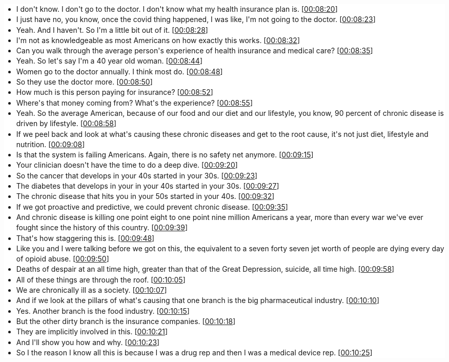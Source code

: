 *  I don't know. I don't go to the doctor. I don't know what my health insurance plan is. [[00:08:20](https://www.youtube.com/watch?v=AMBCkokxTAk&t=500.3s)]
*  I just have no, you know, once the covid thing happened, I was like, I'm not going to the doctor. [[00:08:23](https://www.youtube.com/watch?v=AMBCkokxTAk&t=503.3s)]
*  Yeah. And I haven't. So I'm a little bit out of it. [[00:08:28](https://www.youtube.com/watch?v=AMBCkokxTAk&t=508.3s)]
*  I'm not as knowledgeable as most Americans on how exactly this works. [[00:08:32](https://www.youtube.com/watch?v=AMBCkokxTAk&t=512.3s)]
*  Can you walk through the average person's experience of health insurance and medical care? [[00:08:35](https://www.youtube.com/watch?v=AMBCkokxTAk&t=515.3s)]
*  Yeah. So let's say I'm a 40 year old woman. [[00:08:44](https://www.youtube.com/watch?v=AMBCkokxTAk&t=524.3s)]
*  Women go to the doctor annually. I think most do. [[00:08:48](https://www.youtube.com/watch?v=AMBCkokxTAk&t=528.3s)]
*  So they use the doctor more. [[00:08:50](https://www.youtube.com/watch?v=AMBCkokxTAk&t=530.3s)]
*  How much is this person paying for insurance? [[00:08:52](https://www.youtube.com/watch?v=AMBCkokxTAk&t=532.3s)]
*  Where's that money coming from? What's the experience? [[00:08:55](https://www.youtube.com/watch?v=AMBCkokxTAk&t=535.3s)]
*  Yeah. So the average American, because of our food and our diet and our lifestyle, you know, 90 percent of chronic disease is driven by lifestyle. [[00:08:58](https://www.youtube.com/watch?v=AMBCkokxTAk&t=538.3s)]
*  If we peel back and look at what's causing these chronic diseases and get to the root cause, it's not just diet, lifestyle and nutrition. [[00:09:08](https://www.youtube.com/watch?v=AMBCkokxTAk&t=548.3s)]
*  Is that the system is failing Americans. Again, there is no safety net anymore. [[00:09:15](https://www.youtube.com/watch?v=AMBCkokxTAk&t=555.3s)]
*  Your clinician doesn't have the time to do a deep dive. [[00:09:20](https://www.youtube.com/watch?v=AMBCkokxTAk&t=560.3s)]
*  So the cancer that develops in your 40s started in your 30s. [[00:09:23](https://www.youtube.com/watch?v=AMBCkokxTAk&t=563.3s)]
*  The diabetes that develops in your in your 40s started in your 30s. [[00:09:27](https://www.youtube.com/watch?v=AMBCkokxTAk&t=567.3s)]
*  The chronic disease that hits you in your 50s started in your 40s. [[00:09:32](https://www.youtube.com/watch?v=AMBCkokxTAk&t=572.3s)]
*  If we got proactive and predictive, we could prevent chronic disease. [[00:09:35](https://www.youtube.com/watch?v=AMBCkokxTAk&t=575.3s)]
*  And chronic disease is killing one point eight to one point nine million Americans a year, more than every war we've ever fought since the history of this country. [[00:09:39](https://www.youtube.com/watch?v=AMBCkokxTAk&t=579.3s)]
*  That's how staggering this is. [[00:09:48](https://www.youtube.com/watch?v=AMBCkokxTAk&t=588.3s)]
*  Like you and I were talking before we got on this, the equivalent to a seven forty seven jet worth of people are dying every day of opioid abuse. [[00:09:50](https://www.youtube.com/watch?v=AMBCkokxTAk&t=590.3s)]
*  Deaths of despair at an all time high, greater than that of the Great Depression, suicide, all time high. [[00:09:58](https://www.youtube.com/watch?v=AMBCkokxTAk&t=598.3s)]
*  All of these things are through the roof. [[00:10:05](https://www.youtube.com/watch?v=AMBCkokxTAk&t=605.3s)]
*  We are chronically ill as a society. [[00:10:07](https://www.youtube.com/watch?v=AMBCkokxTAk&t=607.3s)]
*  And if we look at the pillars of what's causing that one branch is the big pharmaceutical industry. [[00:10:10](https://www.youtube.com/watch?v=AMBCkokxTAk&t=610.3s)]
*  Yes. Another branch is the food industry. [[00:10:15](https://www.youtube.com/watch?v=AMBCkokxTAk&t=615.3s)]
*  But the other dirty branch is the insurance companies. [[00:10:18](https://www.youtube.com/watch?v=AMBCkokxTAk&t=618.3s)]
*  They are implicitly involved in this. [[00:10:21](https://www.youtube.com/watch?v=AMBCkokxTAk&t=621.3s)]
*  And I'll show you how and why. [[00:10:23](https://www.youtube.com/watch?v=AMBCkokxTAk&t=623.3s)]
*  So I the reason I know all this is because I was a drug rep and then I was a medical device rep. [[00:10:25](https://www.youtube.com/watch?v=AMBCkokxTAk&t=625.3s)]